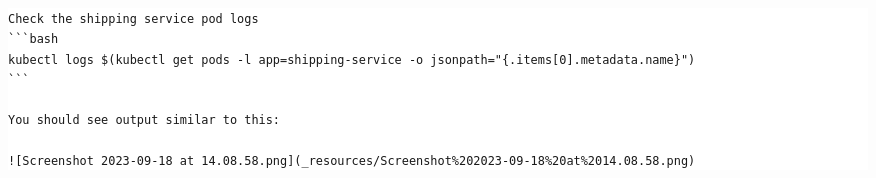    	Check the shipping service pod logs 
    ```bash
    kubectl logs $(kubectl get pods -l app=shipping-service -o jsonpath="{.items[0].metadata.name}")
    ```

    You should see output similar to this:

    ![Screenshot 2023-09-18 at 14.08.58.png](_resources/Screenshot%202023-09-18%20at%2014.08.58.png)